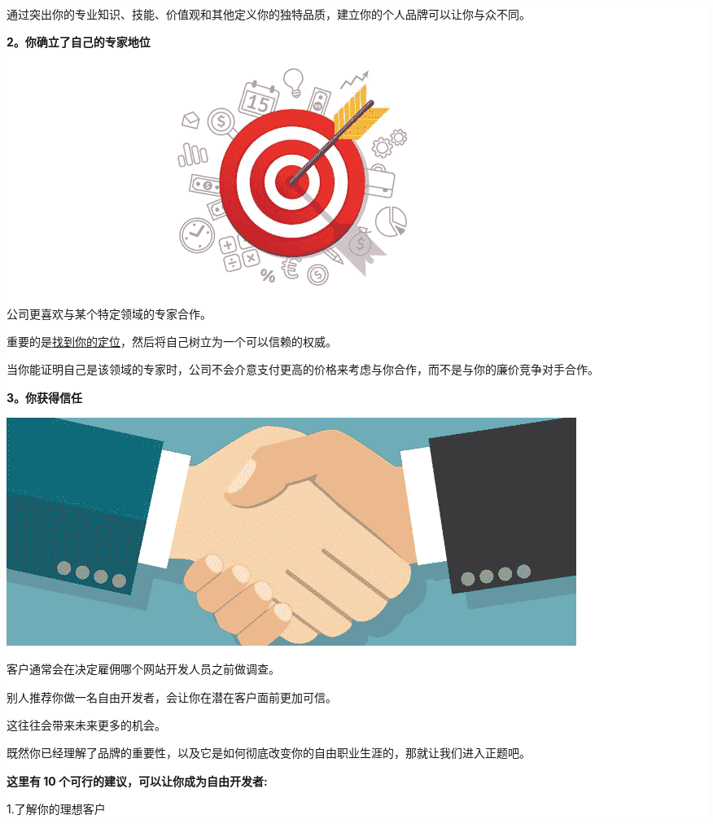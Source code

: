 通过突出你的专业知识、技能、价值观和其他定义你的独特品质，建立你的个人品牌可以让你与众不同。

**2。你确立了自己的专家地位**

![eTjvfz-RvVuBxUFKNmMfOVBlGCGcQtpWuw2K](img/33e3af8ec201a53c6f2db9cc1bbca59c.png)

公司更喜欢与某个特定领域的专家合作。

重要的是[找到你的定位](https://ugurus.com/how-to-discover-and-dominate-niche-markets/)，然后将自己树立为一个可以信赖的权威。

当你能证明自己是该领域的专家时，公司不会介意支付更高的价格来考虑与你合作，而不是与你的廉价竞争对手合作。

**3。你获得信任**

![P2LxWyrZB7A0byqrFpevNYKFYMIjj8QyxZz6](img/39b8d2095c92935fe153523c65c1c39c.png)

客户通常会在决定雇佣哪个网站开发人员之前做调查。

别人推荐你做一名自由开发者，会让你在潜在客户面前更加可信。

这往往会带来未来更多的机会。

既然你已经理解了品牌的重要性，以及它是如何彻底改变你的自由职业生涯的，那就让我们进入正题吧。

**这里有 10 个可行的建议，可以让你成为自由开发者:**

1.了解你的理想客户

